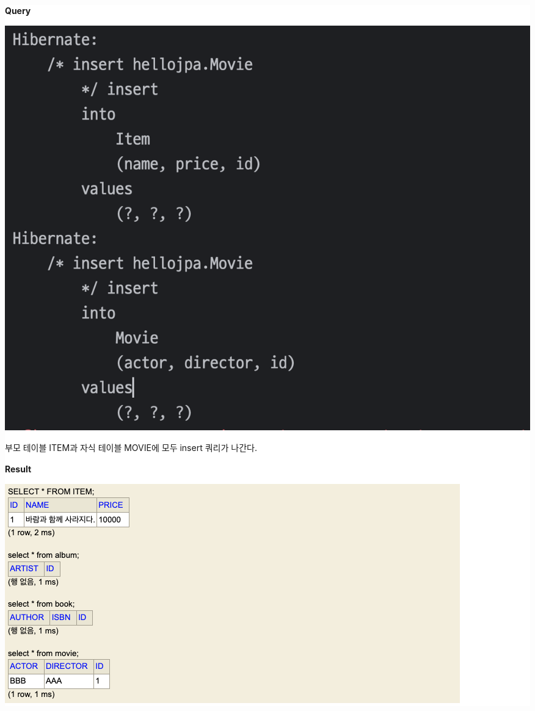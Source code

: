 **Query**

![Untitled](24_02_06_daily_certification%200466251f48124fedbf5f21bf6174d190/Untitled%209.png)

부모 테이블 ITEM과 자식 테이블  MOVIE에 모두 insert 쿼리가 나간다.

**Result**

![Untitled](24_02_06_daily_certification%200466251f48124fedbf5f21bf6174d190/Untitled%2010.png)
